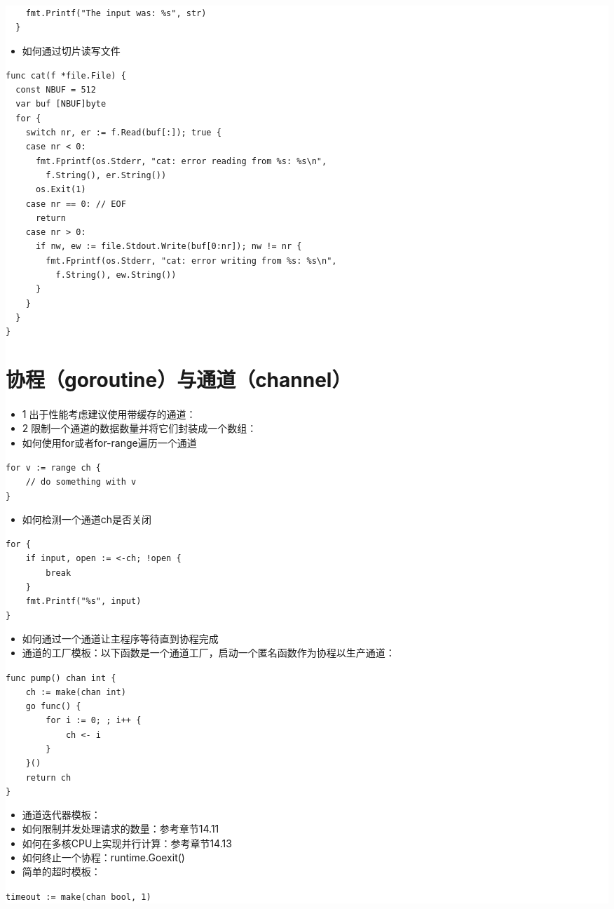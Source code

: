 ```
    fmt.Printf("The input was: %s", str)
  }
```
* 如何通过切片读写文件
```
func cat(f *file.File) {
  const NBUF = 512
  var buf [NBUF]byte
  for {
    switch nr, er := f.Read(buf[:]); true {
    case nr < 0:
      fmt.Fprintf(os.Stderr, "cat: error reading from %s: %s\n",
        f.String(), er.String())
      os.Exit(1)
    case nr == 0: // EOF
      return
    case nr > 0:
      if nw, ew := file.Stdout.Write(buf[0:nr]); nw != nr {
        fmt.Fprintf(os.Stderr, "cat: error writing from %s: %s\n",
          f.String(), ew.String())
      }
    }
  }
}
```

# 协程（goroutine）与通道（channel）
* 1 出于性能考虑建议使用带缓存的通道：
* 2 限制一个通道的数据数量并将它们封装成一个数组：
* 如何使用for或者for-range遍历一个通道
```
for v := range ch {
    // do something with v
}
```
* 如何检测一个通道ch是否关闭
```
for {
    if input, open := <-ch; !open {
        break
    }
    fmt.Printf("%s", input)
}
```
* 如何通过一个通道让主程序等待直到协程完成
* 通道的工厂模板：以下函数是一个通道工厂，启动一个匿名函数作为协程以生产通道：
```
func pump() chan int {
    ch := make(chan int)
    go func() {
        for i := 0; ; i++ {
            ch <- i
        }
    }()
    return ch
}
```
* 通道迭代器模板：
* 如何限制并发处理请求的数量：参考章节14.11
* 如何在多核CPU上实现并行计算：参考章节14.13
* 如何终止一个协程：runtime.Goexit()
* 简单的超时模板：
```
timeout := make(chan bool, 1)
```